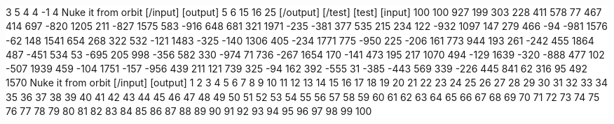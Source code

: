 3 5 4
4 -1 4
Nuke it from orbit
[/input]
[output]
5
6
15
16
25
[/output]
[/test]
[test]
[input]
100 100
927 199 303
228 411 578
77 467 414
697 -820 1205
211 -827 1575
583 -916 648
681 321 1971
-235 -381 377
535 215 234
122 -932 1097
147 279 466
-94 -981 1576
-62 148 1541
654 268 322
532 -121 1483
-325 -140 1306
405 -234 1771
775 -950 225
-206 161 773
944 193 261
-242 455 1864
487 -451 534
53 -695 205
998 -356 582
330 -974 71
736 -267 1654
170 -141 473
195 217 1070
494 -129 1639
-320 -888 477
102 -507 1939
459 -104 1751
-157 -956 439
211 121 739
325 -94 162
392 -555 31
-385 -443 569
339 -226 445
841 62 316
95 492 1570
Nuke it from orbit
[/input]
[output]
1 2 3 4 5 6 7 8 9 10 11 12 13 14 15 16 17 18 19 20 21 22 23 24 25 26 27 28 29 30 31 32 33 34 35 36 37 38 39 40 41 42 43 44 45 46 47 48 49 50 51 52 53 54 55 56 57 58 59 60 61 62 63 64 65 66 67 68 69 70 71 72 73 74 75 76 77 78 79 80 81 82 83 84 85 86 87 88 89 90 91 92 93 94 95 96 97 98 99 100